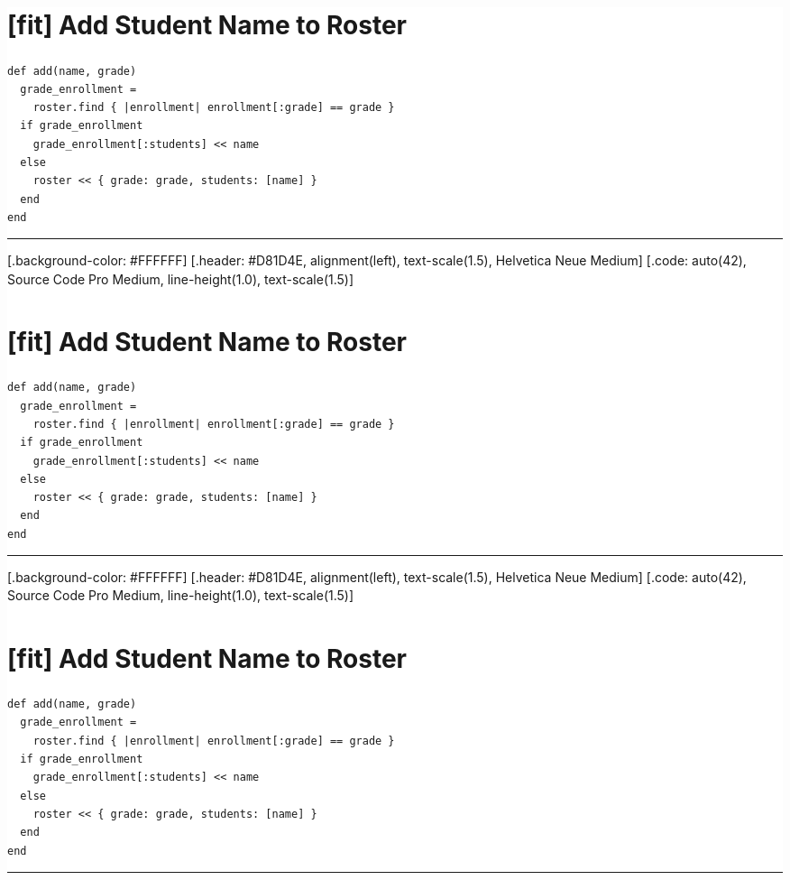 # [fit] Add Student Name to Roster

```ruby, [.highlight: 1]
def add(name, grade)
  grade_enrollment =
    roster.find { |enrollment| enrollment[:grade] == grade }
  if grade_enrollment
    grade_enrollment[:students] << name
  else
    roster << { grade: grade, students: [name] }
  end
end
```

---
[.background-color: #FFFFFF]
[.header: #D81D4E, alignment(left), text-scale(1.5), Helvetica Neue Medium]
[.code: auto(42), Source Code Pro Medium, line-height(1.0), text-scale(1.5)]

# [fit] Add Student Name to Roster

```ruby, [.highlight: 1-3]
def add(name, grade)
  grade_enrollment =
    roster.find { |enrollment| enrollment[:grade] == grade }
  if grade_enrollment
    grade_enrollment[:students] << name
  else
    roster << { grade: grade, students: [name] }
  end
end
```

---
[.background-color: #FFFFFF]
[.header: #D81D4E, alignment(left), text-scale(1.5), Helvetica Neue Medium]
[.code: auto(42), Source Code Pro Medium, line-height(1.0), text-scale(1.5)]

# [fit] Add Student Name to Roster

```ruby, [.highlight: 4]
def add(name, grade)
  grade_enrollment =
    roster.find { |enrollment| enrollment[:grade] == grade }
  if grade_enrollment
    grade_enrollment[:students] << name
  else
    roster << { grade: grade, students: [name] }
  end
end
```

---